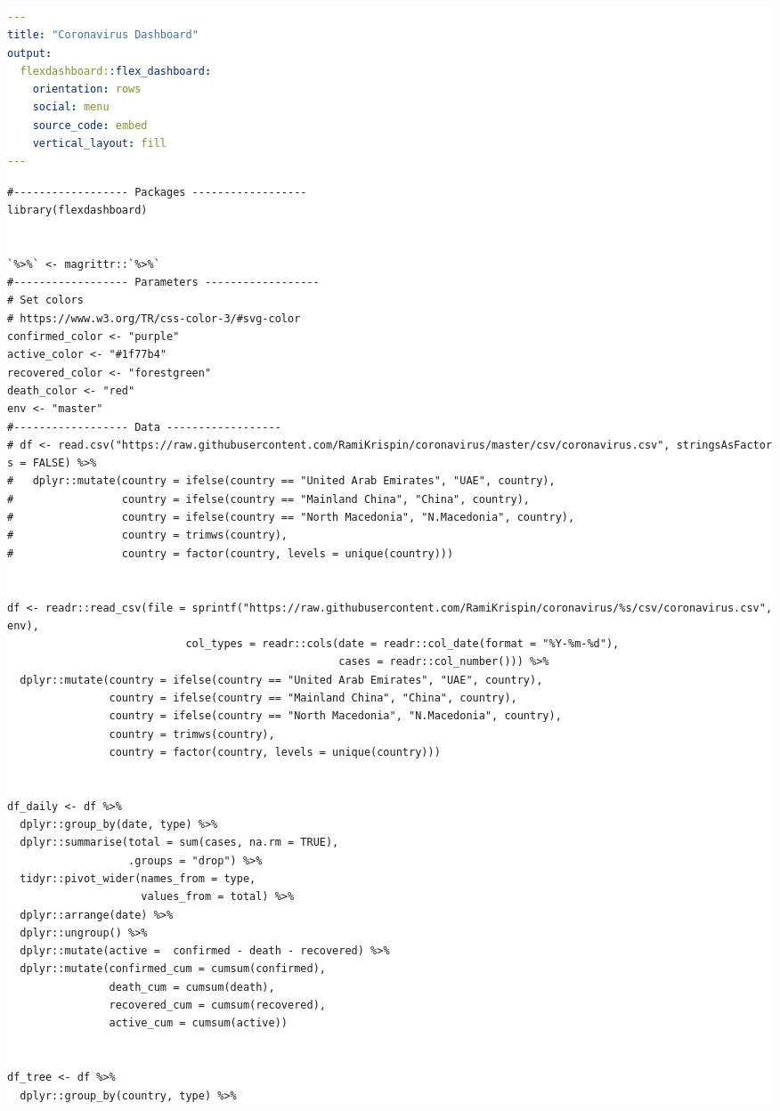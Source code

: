 ```yaml
---
title: "Coronavirus Dashboard"
output: 
  flexdashboard::flex_dashboard:
    orientation: rows
    social: menu
    source_code: embed
    vertical_layout: fill
---
```


```{r setup, include=FALSE}
#------------------ Packages ------------------
library(flexdashboard)


`%>%` <- magrittr::`%>%`
#------------------ Parameters ------------------
# Set colors
# https://www.w3.org/TR/css-color-3/#svg-color
confirmed_color <- "purple"
active_color <- "#1f77b4"
recovered_color <- "forestgreen"
death_color <- "red"
env <- "master"
#------------------ Data ------------------
# df <- read.csv("https://raw.githubusercontent.com/RamiKrispin/coronavirus/master/csv/coronavirus.csv", stringsAsFactors = FALSE) %>%
#   dplyr::mutate(country = ifelse(country == "United Arab Emirates", "UAE", country),
#                 country = ifelse(country == "Mainland China", "China", country),
#                 country = ifelse(country == "North Macedonia", "N.Macedonia", country),
#                 country = trimws(country),
#                 country = factor(country, levels = unique(country)))


df <- readr::read_csv(file = sprintf("https://raw.githubusercontent.com/RamiKrispin/coronavirus/%s/csv/coronavirus.csv", env),
                            col_types = readr::cols(date = readr::col_date(format = "%Y-%m-%d"),
                                                    cases = readr::col_number())) %>%
  dplyr::mutate(country = ifelse(country == "United Arab Emirates", "UAE", country),
                country = ifelse(country == "Mainland China", "China", country),
                country = ifelse(country == "North Macedonia", "N.Macedonia", country),
                country = trimws(country),
                country = factor(country, levels = unique(country)))


df_daily <- df %>% 
  dplyr::group_by(date, type) %>%
  dplyr::summarise(total = sum(cases, na.rm = TRUE),
                   .groups = "drop") %>%
  tidyr::pivot_wider(names_from = type,
                     values_from = total) %>%
  dplyr::arrange(date) %>%
  dplyr::ungroup() %>%
  dplyr::mutate(active =  confirmed - death - recovered) %>%
  dplyr::mutate(confirmed_cum = cumsum(confirmed),
                death_cum = cumsum(death),
                recovered_cum = cumsum(recovered),
                active_cum = cumsum(active))


df_tree <- df %>%
  dplyr::group_by(country, type) %>%
```